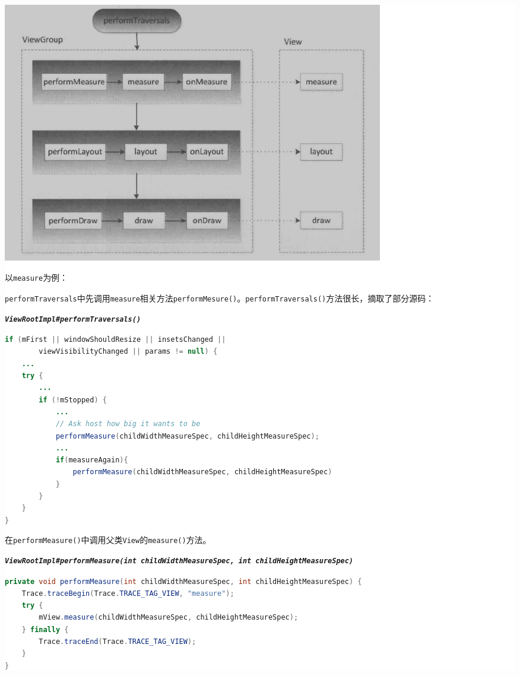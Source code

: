 ![image-20211116113235582](images/image-20211116113235582.png)

以`measure`为例：

`performTraversals`中先调用`measure`相关方法`performMesure()`。`performTraversals()`方法很长，摘取了部分源码：

***`ViewRootImpl#performTraversals()`***

```java
if (mFirst || windowShouldResize || insetsChanged ||
	    viewVisibilityChanged || params != null) {
    ...
    try {
        ...
        if (!mStopped) {
            ... 
			// Ask host how big it wants to be
        	performMeasure(childWidthMeasureSpec, childHeightMeasureSpec);
            ...
            if(measureAgain){
                performMeasure(childWidthMeasureSpec, childHeightMeasureSpec)
            }
        }
    }
}
```

在`performMeasure()`中调用父类`View`的`measure()`方法。

***`ViewRootImpl#performMeasure(int childWidthMeasureSpec, int childHeightMeasureSpec)`***

```java
private void performMeasure(int childWidthMeasureSpec, int childHeightMeasureSpec) {
    Trace.traceBegin(Trace.TRACE_TAG_VIEW, "measure");
    try {
        mView.measure(childWidthMeasureSpec, childHeightMeasureSpec);
    } finally {
        Trace.traceEnd(Trace.TRACE_TAG_VIEW);
    }
}
```
